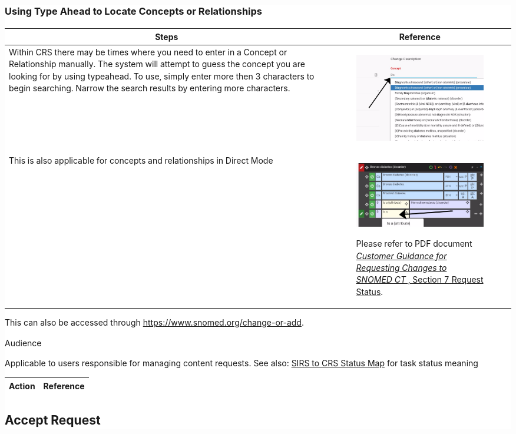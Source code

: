 ### Using Type Ahead to Locate Concepts or Relationships 

Steps| Reference  
---|---  
Within CRS there may be times where you need to enter in a Concept or Relationship manually. The system will attempt to guess the concept you are looking for by using typeahead. To use, simply enter more then 3 characters to begin searching. Narrow the search results by entering more characters. | <figure><img src="images/31033206.jpg" alt="" title=""></figure>  
This is also applicable for concepts and relationships in Direct Mode| <figure><img src="images/31033210.jpg" alt="" title=""><figcaption><p>Please refer to PDF document [<em>Customer Guidance for Requesting Changes to SNOMED CT</em> , Section 7 Request Status](https://www.snomed.org/<em>files/ugd/900274</em>0588ebe7d1d343158d2ffd52b08d3817.pdf).</p></figcaption></figure>  
  

This can also be accessed through <https://www.snomed.org/change-or-add>.

Audience 

Applicable to users responsible for managing content requests. See also: [SIRS to CRS Status Map](https://confluence.ihtsdotools.org/display/SCTCR/SIRS+to+CRS+Status+Map) for task status meaning

Action| Reference  
---|---  
  
## Accept Request
